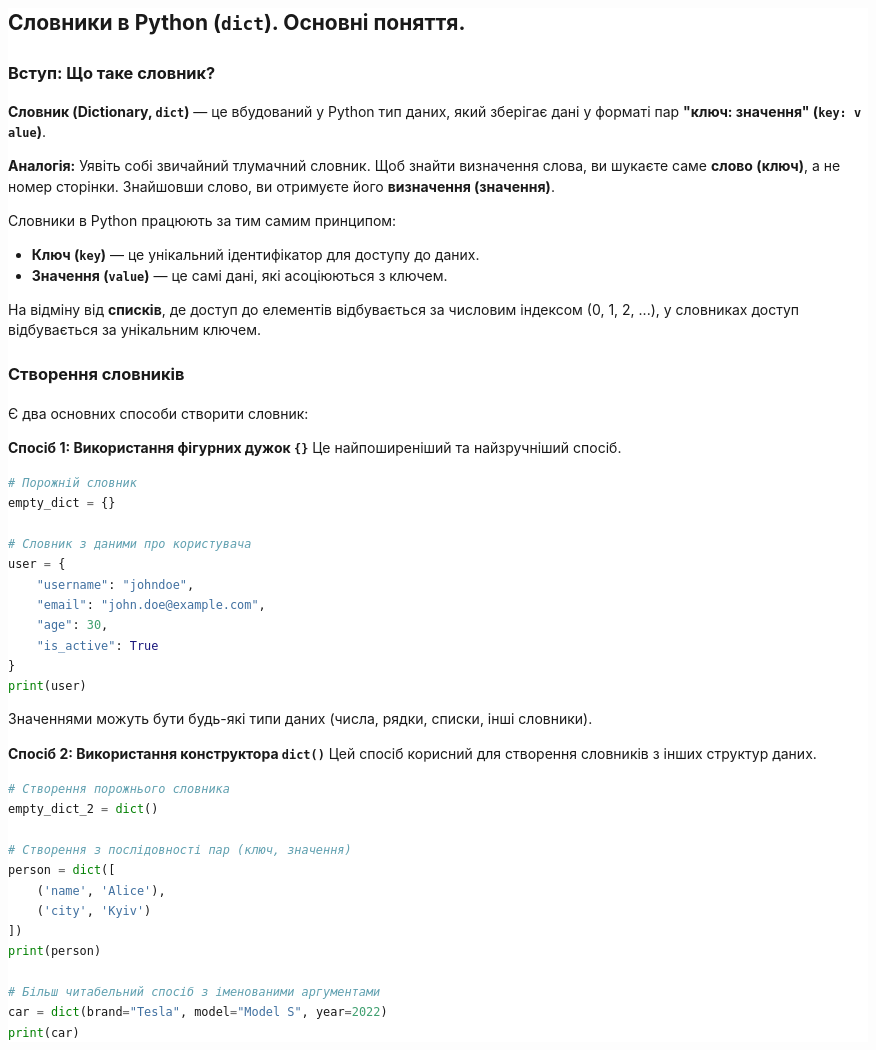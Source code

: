 ## Словники в Python (`dict`). Основні поняття. 

### Вступ: Що таке словник?

**Словник (Dictionary, `dict`)** — це вбудований у Python тип даних, який зберігає дані у форматі пар 
**"ключ: значення" (`key: value`)**.

**Аналогія:** Уявіть собі звичайний тлумачний словник. Щоб знайти визначення слова, ви шукаєте саме 
**слово (ключ)**, а не номер сторінки. Знайшовши слово, ви отримуєте його **визначення (значення)**.

Словники в Python працюють за тим самим принципом:
*   **Ключ (`key`)** — це унікальний ідентифікатор для доступу до даних.
*   **Значення (`value`)** — це самі дані, які асоціюються з ключем.

На відміну від **списків**, де доступ до елементів відбувається за числовим індексом (0, 1, 2, ...), у 
словниках доступ відбувається за унікальним ключем.

### Створення словників

Є два основних способи створити словник:

**Спосіб 1: Використання фігурних дужок `{}`**
Це найпоширеніший та найзручніший спосіб.

```python
# Порожній словник
empty_dict = {}

# Словник з даними про користувача
user = {
    "username": "johndoe",
    "email": "john.doe@example.com",
    "age": 30,
    "is_active": True
}
print(user)
```
Значеннями можуть бути будь-які типи даних (числа, рядки, списки, інші словники).

**Спосіб 2: Використання конструктора `dict()`**
Цей спосіб корисний для створення словників з інших структур даних.
```python
# Створення порожнього словника
empty_dict_2 = dict()

# Створення з послідовності пар (ключ, значення)
person = dict([
    ('name', 'Alice'),
    ('city', 'Kyiv')
])
print(person)

# Більш читабельний спосіб з іменованими аргументами
car = dict(brand="Tesla", model="Model S", year=2022)
print(car)
```
